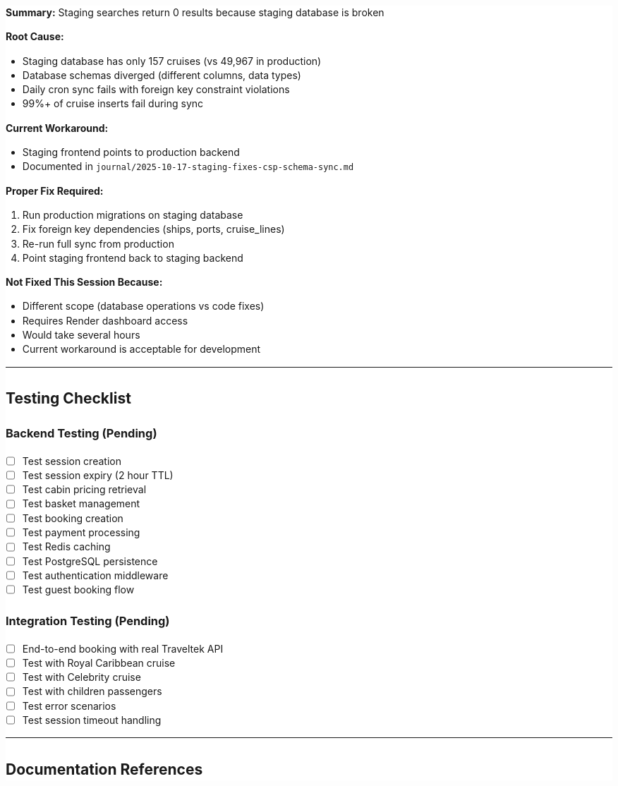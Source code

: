 **Summary:** Staging searches return 0 results because staging database is broken

**Root Cause:**
- Staging database has only 157 cruises (vs 49,967 in production)
- Database schemas diverged (different columns, data types)
- Daily cron sync fails with foreign key constraint violations
- 99%+ of cruise inserts fail during sync

**Current Workaround:**
- Staging frontend points to production backend
- Documented in `journal/2025-10-17-staging-fixes-csp-schema-sync.md`

**Proper Fix Required:**
1. Run production migrations on staging database
2. Fix foreign key dependencies (ships, ports, cruise_lines)
3. Re-run full sync from production
4. Point staging frontend back to staging backend

**Not Fixed This Session Because:**
- Different scope (database operations vs code fixes)
- Requires Render dashboard access
- Would take several hours
- Current workaround is acceptable for development

---

## Testing Checklist

### Backend Testing (Pending)
- [ ] Test session creation
- [ ] Test session expiry (2 hour TTL)
- [ ] Test cabin pricing retrieval
- [ ] Test basket management
- [ ] Test booking creation
- [ ] Test payment processing
- [ ] Test Redis caching
- [ ] Test PostgreSQL persistence
- [ ] Test authentication middleware
- [ ] Test guest booking flow

### Integration Testing (Pending)
- [ ] End-to-end booking with real Traveltek API
- [ ] Test with Royal Caribbean cruise
- [ ] Test with Celebrity cruise
- [ ] Test with children passengers
- [ ] Test error scenarios
- [ ] Test session timeout handling

---

## Documentation References
